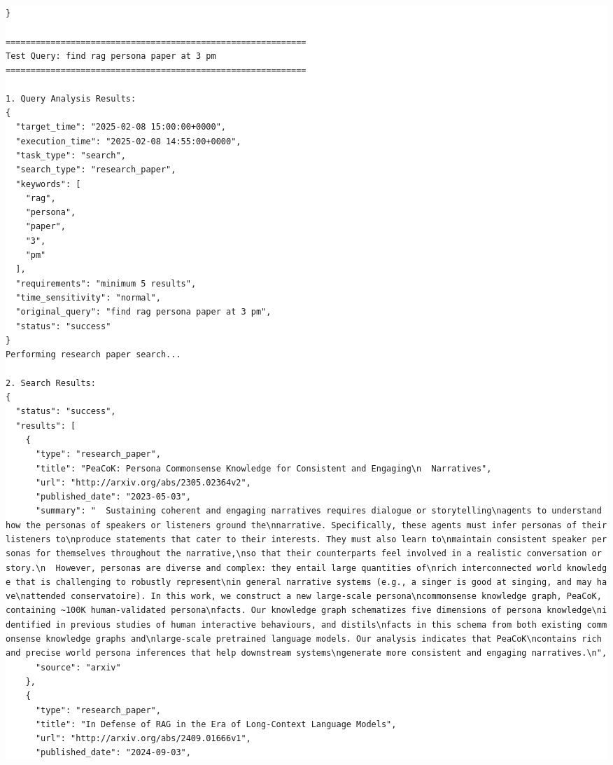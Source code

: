     }
    
    ============================================================
    Test Query: find rag persona paper at 3 pm
    ============================================================
    
    1. Query Analysis Results:
    {
      "target_time": "2025-02-08 15:00:00+0000",
      "execution_time": "2025-02-08 14:55:00+0000",
      "task_type": "search",
      "search_type": "research_paper",
      "keywords": [
        "rag",
        "persona",
        "paper",
        "3",
        "pm"
      ],
      "requirements": "minimum 5 results",
      "time_sensitivity": "normal",
      "original_query": "find rag persona paper at 3 pm",
      "status": "success"
    }
    Performing research paper search...
    
    2. Search Results:
    {
      "status": "success",
      "results": [
        {
          "type": "research_paper",
          "title": "PeaCoK: Persona Commonsense Knowledge for Consistent and Engaging\n  Narratives",
          "url": "http://arxiv.org/abs/2305.02364v2",
          "published_date": "2023-05-03",
          "summary": "  Sustaining coherent and engaging narratives requires dialogue or storytelling\nagents to understand how the personas of speakers or listeners ground the\nnarrative. Specifically, these agents must infer personas of their listeners to\nproduce statements that cater to their interests. They must also learn to\nmaintain consistent speaker personas for themselves throughout the narrative,\nso that their counterparts feel involved in a realistic conversation or story.\n  However, personas are diverse and complex: they entail large quantities of\nrich interconnected world knowledge that is challenging to robustly represent\nin general narrative systems (e.g., a singer is good at singing, and may have\nattended conservatoire). In this work, we construct a new large-scale persona\ncommonsense knowledge graph, PeaCoK, containing ~100K human-validated persona\nfacts. Our knowledge graph schematizes five dimensions of persona knowledge\nidentified in previous studies of human interactive behaviours, and distils\nfacts in this schema from both existing commonsense knowledge graphs and\nlarge-scale pretrained language models. Our analysis indicates that PeaCoK\ncontains rich and precise world persona inferences that help downstream systems\ngenerate more consistent and engaging narratives.\n",
          "source": "arxiv"
        },
        {
          "type": "research_paper",
          "title": "In Defense of RAG in the Era of Long-Context Language Models",
          "url": "http://arxiv.org/abs/2409.01666v1",
          "published_date": "2024-09-03",